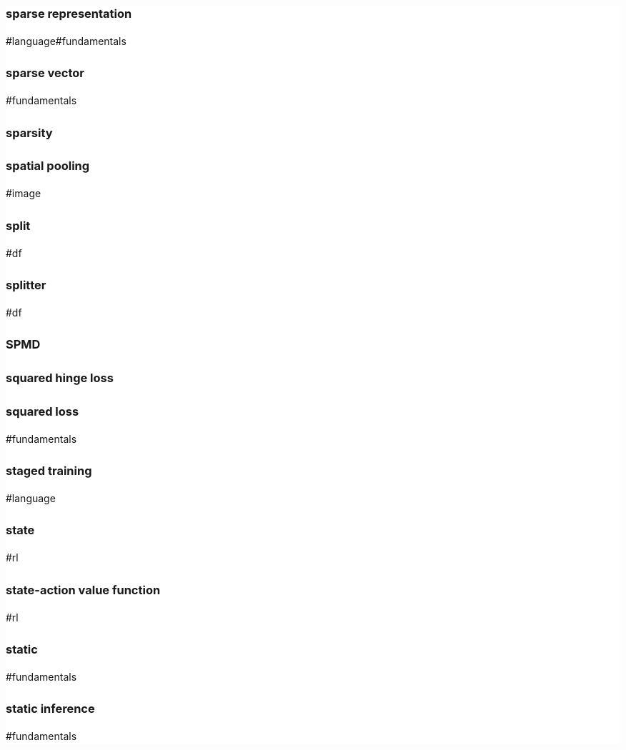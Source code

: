 ### sparse representation

#language#fundamentals

### sparse vector

#fundamentals

### sparsity



### spatial pooling

#image

### split

#df

### splitter

#df

### SPMD



### squared hinge loss



### squared loss

#fundamentals

### staged training

#language

### state

#rl

### state-action value function

#rl

### static

#fundamentals

### static inference

#fundamentals
